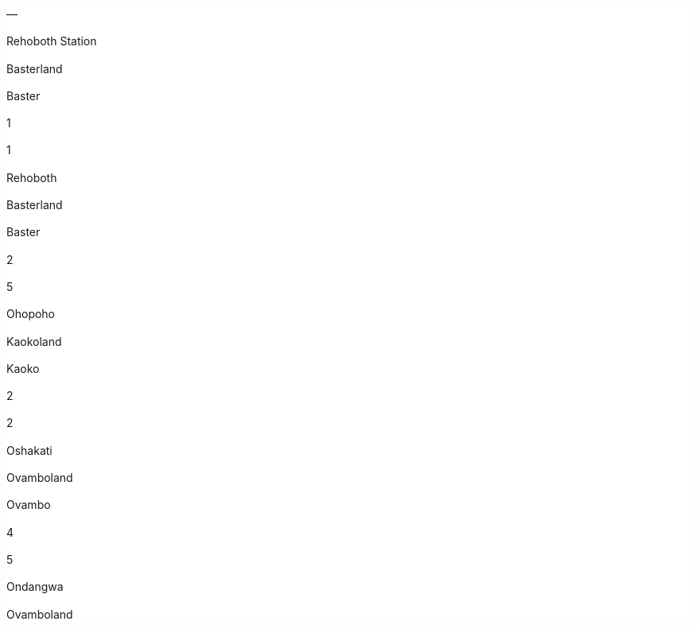<td><p>&#x2014;</p></td>

</tr>

<tr>

<td><p>Rehoboth Station</p></td>

<td><p>Basterland</p></td>

<td><p>Baster</p></td>

<td><p>1</p></td>

<td><p>1</p></td>

</tr>

<tr>

<td><p>Rehoboth</p></td>

<td><p>Basterland</p></td>

<td><p>Baster</p></td>

<td><p>2</p></td>

<td><p>5</p></td>

</tr>

<tr>

<td><p>Ohopoho</p></td>

<td><p>Kaokoland</p></td>

<td><p>Kaoko</p></td>

<td><p>2</p></td>

<td><p>2</p></td>

</tr>

<tr>

<td><p>Oshakati</p></td>

<td><p>Ovamboland</p></td>

<td><p>Ovambo</p></td>

<td><p>4</p></td>

<td><p>5</p></td>

</tr>

<tr>

<td><p>Ondangwa</p></td>

<td><p>Ovamboland</p></td>

